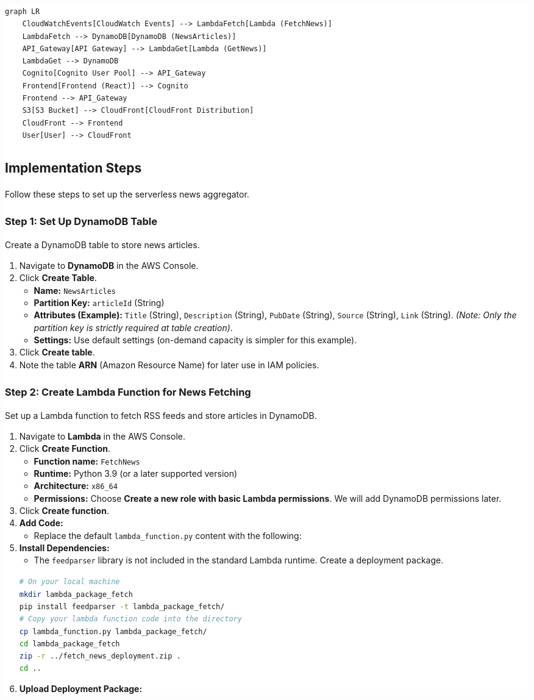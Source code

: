 ```mermaid
graph LR
    CloudWatchEvents[CloudWatch Events] --> LambdaFetch[Lambda (FetchNews)]
    LambdaFetch --> DynamoDB[DynamoDB (NewsArticles)]
    API_Gateway[API Gateway] --> LambdaGet[Lambda (GetNews)]
    LambdaGet --> DynamoDB
    Cognito[Cognito User Pool] --> API_Gateway
    Frontend[Frontend (React)] --> Cognito
    Frontend --> API_Gateway
    S3[S3 Bucket] --> CloudFront[CloudFront Distribution]
    CloudFront --> Frontend
    User[User] --> CloudFront
```

## Implementation Steps

Follow these steps to set up the serverless news aggregator.

### Step 1: Set Up DynamoDB Table

Create a DynamoDB table to store news articles.

1.  Navigate to **DynamoDB** in the AWS Console.
2.  Click **Create Table**.
    *   **Name:** `NewsArticles`
    *   **Partition Key:** `articleId` (String)
    *   **Attributes (Example):** `Title` (String), `Description` (String), `PubDate` (String), `Source` (String), `Link` (String). *(Note: Only the partition key is strictly required at table creation)*.
    *   **Settings:** Use default settings (on-demand capacity is simpler for this example).
3.  Click **Create table**.
4.  Note the table **ARN** (Amazon Resource Name) for later use in IAM policies.

### Step 2: Create Lambda Function for News Fetching

Set up a Lambda function to fetch RSS feeds and store articles in DynamoDB.

1.  Navigate to **Lambda** in the AWS Console.
2.  Click **Create Function**.
    *   **Function name:** `FetchNews`
    *   **Runtime:** Python 3.9 (or a later supported version)
    *   **Architecture:** `x86_64`
    *   **Permissions:** Choose **Create a new role with basic Lambda permissions**. We will add DynamoDB permissions later.
3.  Click **Create function**.
4.  **Add Code:**
    *   Replace the default `lambda_function.py` content with the following:
5.  **Install Dependencies:**
    *   The `feedparser` library is not included in the standard Lambda runtime. Create a deployment package.
    ```bash
    # On your local machine
    mkdir lambda_package_fetch
    pip install feedparser -t lambda_package_fetch/
    # Copy your lambda function code into the directory
    cp lambda_function.py lambda_package_fetch/
    cd lambda_package_fetch
    zip -r ../fetch_news_deployment.zip .
    cd ..
    ```
6.  **Upload Deployment Package:**
